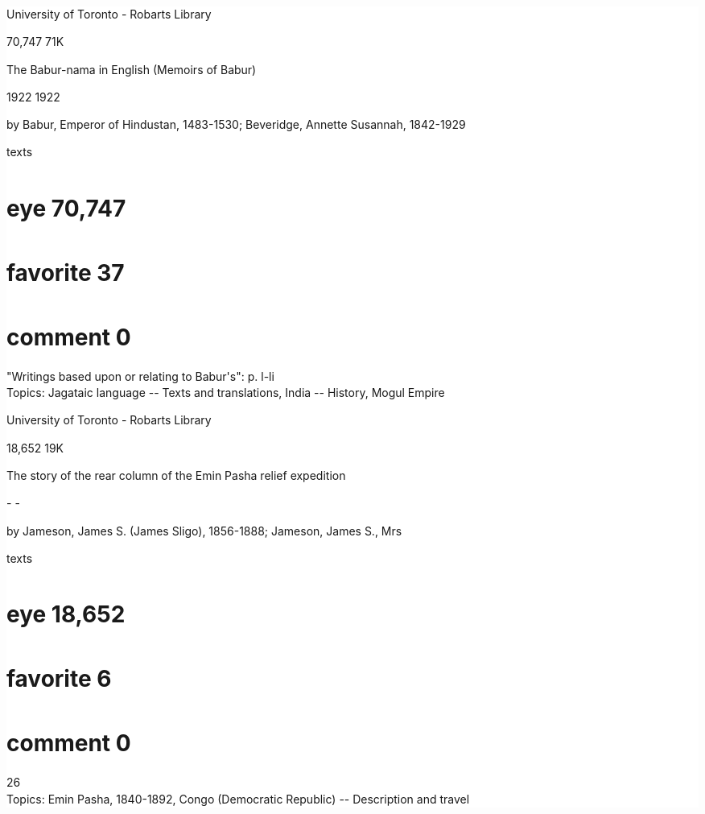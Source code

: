 <a href="/details/robarts" class="stealth"></a>

University of Toronto - Robarts Library

70,747 71K

[](/details/baburnamainengli01babuuoft "The Babur-nama in English (Memoirs of Babur)")

The Babur-nama in English (Memoirs of Babur)

1922 1922

<span class="hidden-lists">by</span> <span class="byv" title="Babur, Emperor of Hindustan, 1483-1530; Beveridge, Annette Susannah, 1842-1929">Babur, Emperor of Hindustan, 1483-1530; Beveridge, Annette Susannah, 1842-1929</span>

<span class="iconochive-texts" aria-hidden="true"></span><span class="sr-only">texts</span>

<span class="iconochive-eye" aria-hidden="true"></span><span class="sr-only">eye</span> 70,747
==============================================================================================

<span class="iconochive-favorite" aria-hidden="true"></span><span class="sr-only">favorite</span> 37
====================================================================================================

<span class="iconochive-comment" aria-hidden="true"></span><span class="sr-only">comment</span> 0
=================================================================================================

"Writings based upon or relating to Babur's": p. l-li  
Topics: Jagataic language -- Texts and translations, India -- History, Mogul Empire  

<a href="/details/robarts" class="stealth"></a>

University of Toronto - Robarts Library

18,652 19K

[](/details/storyofrearcolum00jameuoft "The story of the rear column of the Emin Pasha relief expedition")

The story of the rear column of the Emin Pasha relief expedition

\- -

<span class="hidden-lists">by</span> <span class="byv" title="Jameson, James S. (James Sligo), 1856-1888; Jameson, James S., Mrs">Jameson, James S. (James Sligo), 1856-1888; Jameson, James S., Mrs</span>

<span class="iconochive-texts" aria-hidden="true"></span><span class="sr-only">texts</span>

<span class="iconochive-eye" aria-hidden="true"></span><span class="sr-only">eye</span> 18,652
==============================================================================================

<span class="iconochive-favorite" aria-hidden="true"></span><span class="sr-only">favorite</span> 6
===================================================================================================

<span class="iconochive-comment" aria-hidden="true"></span><span class="sr-only">comment</span> 0
=================================================================================================

26  
Topics: Emin Pasha, 1840-1892, Congo (Democratic Republic) -- Description and travel  
